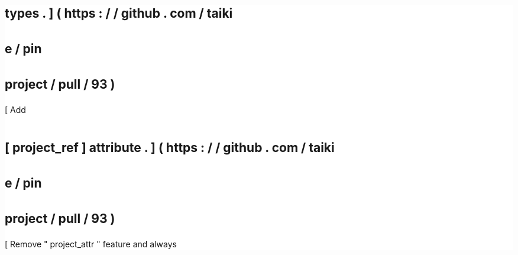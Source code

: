 types
.
]
(
https
:
/
/
github
.
com
/
taiki
-
e
/
pin
-
project
/
pull
/
93
)
-
[
Add
#
[
project_ref
]
attribute
.
]
(
https
:
/
/
github
.
com
/
taiki
-
e
/
pin
-
project
/
pull
/
93
)
-
[
Remove
"
project_attr
"
feature
and
always
